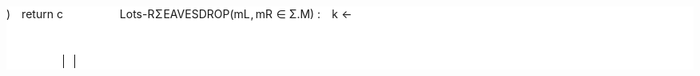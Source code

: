 </span></span></span></span><span class="mclose">)</span></span></span><span class="" style="top: 0.45em;"><span class="pstrut" style="height: 3.26em;"></span><span class="mord"><span class="mspace" style="margin-right: 1em;"></span><span class="mord text"><span class="mord">return</span></span><span class="mspace">&nbsp;</span><span class="mord mathnormal">c</span></span></span></span><span class="vlist-s">​</span></span><span class="vlist-r"><span class="vlist" style="height: 4.25em;"><span class=""></span></span></span></span></span><span class="arraycolsep" style="width: 0.5em;"></span><span class="vertical-separator" style="height: 9em; border-right-width: 0.04em; border-right-style: solid; margin: 0px -0.02em; vertical-align: -4.25em;"></span></span></span><span class="" style="top: -2.5em;"><span class="pstrut" style="height: 6.75em;"></span><span class="hline" style="border-bottom-width: 0.04em;"></span></span><span class="" style="top: -9.7em;"><span class="pstrut" style="height: 6.75em;"></span><span class="hline" style="border-bottom-width: 0.04em;"></span></span><span class="" style="top: -11.5em;"><span class="pstrut" style="height: 6.75em;"></span><span class="hline" style="border-bottom-width: 0.04em;"></span></span></span><span class="vlist-s">​</span></span><span class="vlist-r"><span class="vlist" style="height: 4.25em;"><span class=""></span></span></span></span></span><span class="mspace" style="margin-right: 1em;"></span><span class="mord"><span class="vlist-t vlist-t2"><span class="vlist-r"><span class="vlist" style="height: 4.79em;"><span class="" style="top: -6.75em;"><span class="pstrut" style="height: 6.75em;"></span><span class="mtable"><span class="vertical-separator" style="height: 9em; border-right-width: 0.04em; border-right-style: solid; margin: 0px -0.02em; vertical-align: -4.25em;"></span><span class="arraycolsep" style="width: 0.5em;"></span><span class="col-align-l"><span class="vlist-t vlist-t2"><span class="vlist-r"><span class="vlist" style="height: 4.75em;"><span class="" style="top: -6.75em;"><span class="pstrut" style="height: 3.26em;"></span><span class="mord"><span class="mspace" style="margin-right: 2em;"></span><span class="mspace" style="margin-right: 2em;"></span><span class="mord"><span class="mord mathcal">L</span><span class="msupsub"><span class="vlist-t vlist-t2"><span class="vlist-r"><span class="vlist" style="height: 0.841331em;"><span class="" style="top: -2.42467em; margin-left: 0em; margin-right: 0.05em;"><span class="pstrut" style="height: 2.7em;"></span><span class="sizing reset-size6 size3 mtight"><span class="mord mtight"><span class="mord text mtight"><span class="mord mtight">ots-R</span></span></span></span></span><span class="" style="top: -3.063em; margin-right: 0.05em;"><span class="pstrut" style="height: 2.7em;"></span><span class="sizing reset-size6 size3 mtight"><span class="mord mtight"><span class="mord mtight">Σ</span></span></span></span></span><span class="vlist-s">​</span></span><span class="vlist-r"><span class="vlist" style="height: 0.275331em;"><span class=""></span></span></span></span></span></span></span></span><span class="" style="top: -4.95em;"><span class="pstrut" style="height: 3.26em;"></span><span class="mord"><span class="mord underline"><span class="vlist-t vlist-t2"><span class="vlist-r"><span class="vlist" style="height: 0.75em;"><span class="" style="top: -2.59em;"><span class="pstrut" style="height: 3em;"></span><span class="underline-line" style="border-bottom-width: 0.04em;"></span></span><span class="" style="top: -3em;"><span class="pstrut" style="height: 3em;"></span><span class="mord"><span class="mord text"><span class="mord">EAVESDROP</span></span><span class="mopen">(</span><span class="mord"><span class="mord mathnormal">m</span><span class="msupsub"><span class="vlist-t vlist-t2"><span class="vlist-r"><span class="vlist" style="height: 0.328331em;"><span class="" style="top: -2.55em; margin-left: 0em; margin-right: 0.05em;"><span class="pstrut" style="height: 2.7em;"></span><span class="sizing reset-size6 size3 mtight"><span class="mord mathnormal mtight">L</span></span></span></span><span class="vlist-s">​</span></span><span class="vlist-r"><span class="vlist" style="height: 0.15em;"><span class=""></span></span></span></span></span></span><span class="mpunct">,</span><span class="mspace" style="margin-right: 0.166667em;"></span><span class="mord"><span class="mord mathnormal">m</span><span class="msupsub"><span class="vlist-t vlist-t2"><span class="vlist-r"><span class="vlist" style="height: 0.328331em;"><span class="" style="top: -2.55em; margin-left: 0em; margin-right: 0.05em;"><span class="pstrut" style="height: 2.7em;"></span><span class="sizing reset-size6 size3 mtight"><span class="mord mathnormal mtight" style="margin-right: 0.00773em;">R</span></span></span></span><span class="vlist-s">​</span></span><span class="vlist-r"><span class="vlist" style="height: 0.15em;"><span class=""></span></span></span></span></span></span><span class="mspace" style="margin-right: 0.277778em;"></span><span class="mrel">∈</span><span class="mspace" style="margin-right: 0.277778em;"></span><span class="mord">Σ.</span><span class="mord mathcal">M</span><span class="mclose">)</span><span class="mspace" style="margin-right: 0.277778em;"></span><span class="mrel">:</span></span></span></span><span class="vlist-s">​</span></span><span class="vlist-r"><span class="vlist" style="height: 0.45em;"><span class=""></span></span></span></span></span></span></span><span class="" style="top: -3.15em;"><span class="pstrut" style="height: 3.26em;"></span><span class="mord"><span class="mspace" style="margin-right: 1em;"></span><span class="mord mathnormal" style="margin-right: 0.03148em;">k</span><span class="mspace" style="margin-right: 0.277778em;"></span><span class="mrel">←</span><span class="mspace" style="margin-right: 0.277778em;"></span>
